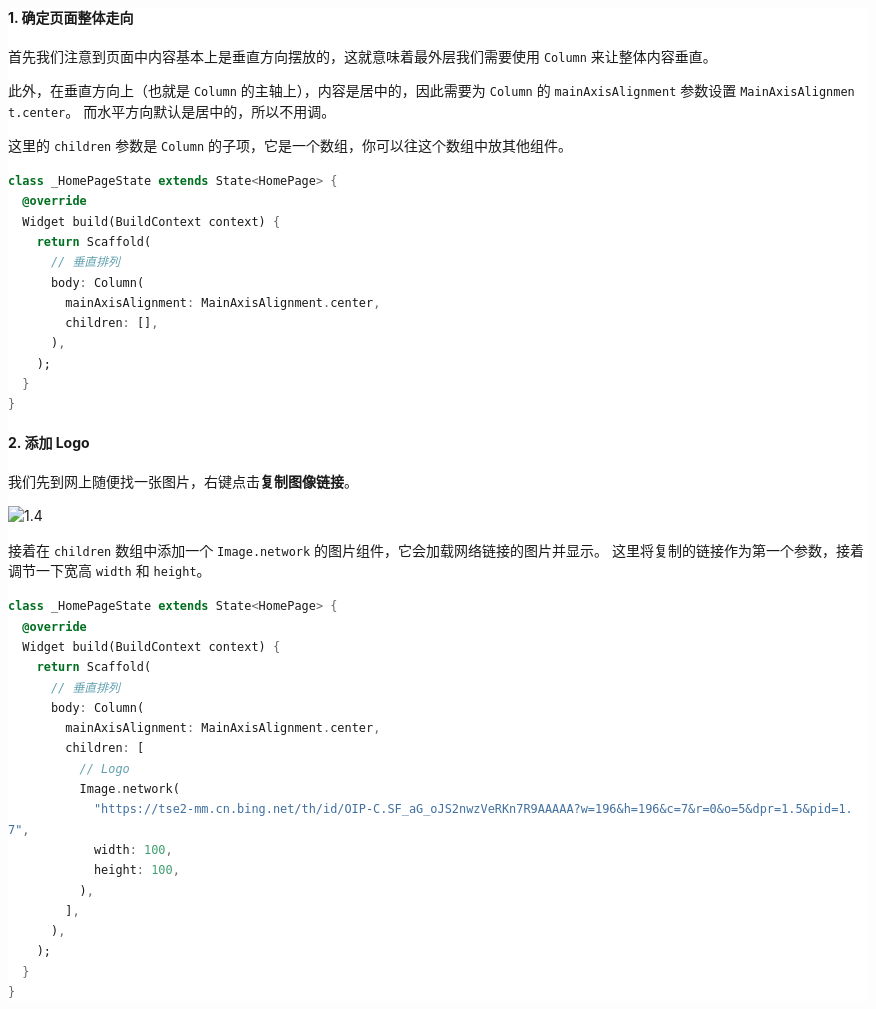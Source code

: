 
#### 1. 确定页面整体走向
首先我们注意到页面中内容基本上是垂直方向摆放的，这就意味着最外层我们需要使用 `Column` 来让整体内容垂直。

此外，在垂直方向上（也就是 `Column` 的主轴上），内容是居中的，因此需要为 `Column` 的 `mainAxisAlignment` 参数设置 `MainAxisAlignment.center`。
而水平方向默认是居中的，所以不用调。

这里的 `children` 参数是 `Column` 的子项，它是一个数组，你可以往这个数组中放其他组件。

```dart
class _HomePageState extends State<HomePage> {
  @override
  Widget build(BuildContext context) {
    return Scaffold(
      // 垂直排列
      body: Column(
        mainAxisAlignment: MainAxisAlignment.center,
        children: [],
      ),
    );
  }
}
```


#### 2. 添加 Logo
我们先到网上随便找一张图片，右键点击**复制图像链接**。

<img width="90%" src="1.4.png" alt="1.4" />

接着在 `children` 数组中添加一个 `Image.network` 的图片组件，它会加载网络链接的图片并显示。
这里将复制的链接作为第一个参数，接着调节一下宽高 `width` 和 `height`。

```dart
class _HomePageState extends State<HomePage> {
  @override
  Widget build(BuildContext context) {
    return Scaffold(
      // 垂直排列
      body: Column(
        mainAxisAlignment: MainAxisAlignment.center,
        children: [
          // Logo
          Image.network(
            "https://tse2-mm.cn.bing.net/th/id/OIP-C.SF_aG_oJS2nwzVeRKn7R9AAAAA?w=196&h=196&c=7&r=0&o=5&dpr=1.5&pid=1.7",
            width: 100,
            height: 100,
          ),
        ],
      ),
    );
  }
}
```
